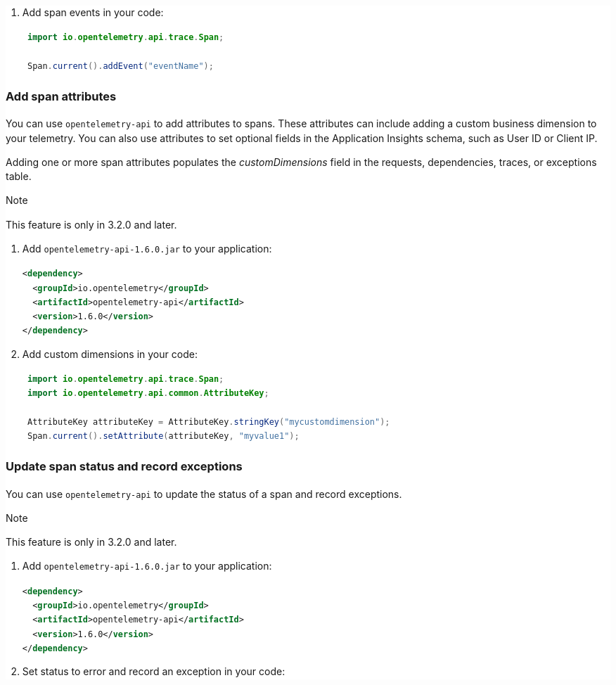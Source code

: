 1. Add span events in your code:

   ```java
    import io.opentelemetry.api.trace.Span;

    Span.current().addEvent("eventName");
   ```

### Add span attributes

You can use `opentelemetry-api` to add attributes to spans. These attributes can include adding a custom business dimension to your telemetry. You can also use attributes to set optional fields in the Application Insights schema, such as User ID or Client IP.

Adding one or more span attributes populates the _customDimensions_ field in the requests, dependencies, traces, or exceptions table.

> [!NOTE]
> This feature is only in 3.2.0 and later.

1. Add `opentelemetry-api-1.6.0.jar` to your application:

   ```xml
   <dependency>
     <groupId>io.opentelemetry</groupId>
     <artifactId>opentelemetry-api</artifactId>
     <version>1.6.0</version>
   </dependency>
   ```

1. Add custom dimensions in your code:

   ```java
    import io.opentelemetry.api.trace.Span;
    import io.opentelemetry.api.common.AttributeKey;

    AttributeKey attributeKey = AttributeKey.stringKey("mycustomdimension");
    Span.current().setAttribute(attributeKey, "myvalue1");
   ```

### Update span status and record exceptions

You can use `opentelemetry-api` to update the status of a span and record exceptions.

> [!NOTE]
> This feature is only in 3.2.0 and later.

1. Add `opentelemetry-api-1.6.0.jar` to your application:

   ```xml
   <dependency>
     <groupId>io.opentelemetry</groupId>
     <artifactId>opentelemetry-api</artifactId>
     <version>1.6.0</version>
   </dependency>
   ```

1. Set status to error and record an exception in your code:


[//]: # "Azure Cosmos DB 4.22.0+ due to https://github.com/Azure/azure-sdk-for-java/pull/25571"
[//]: # "the remaining above names and links scraped from https://azure.github.io/azure-sdk/releases/latest/java.html"
[//]: # "and version synched manually against the oldest version in maven central built on azure-core 1.14.0"
[//]: # ""
[//]: # "var table = document.querySelector('#tg-sb-content > div > table')"
[//]: # "var str = ''"
[//]: # "for (var i = 1, row; row = table.rows[i]; i++) {"
[//]: # "  var name = row.cells[0].getElementsByTagName('div')[0].textContent.trim()"
[//]: # "  var stableRow = row.cells[1]"
[//]: # "  var versionBadge = stableRow.querySelector('.badge')"
[//]: # "  if (!versionBadge) {"
[//]: # "    continue"
[//]: # "  }"
[//]: # "  var version = versionBadge.textContent.trim()"
[//]: # "  var link = stableRow.querySelectorAll('a')[2].href"
[//]: # "  str += '* [' + name + '](' + link + ') ' + version + '\n'"
[//]: # "}"
[//]: # "console.log(str)"